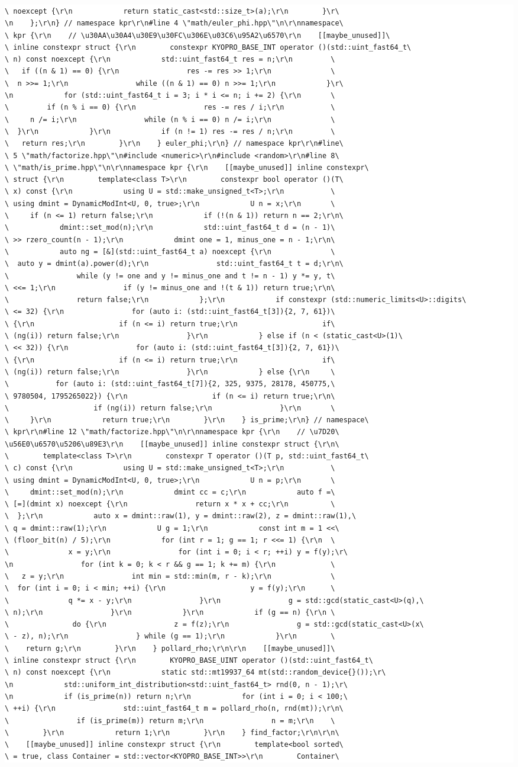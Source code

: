     \ noexcept {\r\n            return static_cast<std::size_t>(a);\r\n        }\r\
    \n    };\r\n} // namespace kpr\r\n#line 4 \"math/euler_phi.hpp\"\n\r\nnamespace\
    \ kpr {\r\n    // \u30AA\u30A4\u30E9\u30FC\u306E\u03C6\u95A2\u6570\r\n    [[maybe_unused]]\
    \ inline constexpr struct {\r\n        constexpr KYOPRO_BASE_INT operator ()(std::uint_fast64_t\
    \ n) const noexcept {\r\n            std::uint_fast64_t res = n;\r\n         \
    \   if ((n & 1) == 0) {\r\n                res -= res >> 1;\r\n              \
    \  n >>= 1;\r\n                while ((n & 1) == 0) n >>= 1;\r\n            }\r\
    \n            for (std::uint_fast64_t i = 3; i * i <= n; i += 2) {\r\n       \
    \         if (n % i == 0) {\r\n                res -= res / i;\r\n           \
    \     n /= i;\r\n                while (n % i == 0) n /= i;\r\n              \
    \  }\r\n            }\r\n            if (n != 1) res -= res / n;\r\n         \
    \   return res;\r\n        }\r\n    } euler_phi;\r\n} // namespace kpr\r\n#line\
    \ 5 \"math/factorize.hpp\"\n#include <numeric>\r\n#include <random>\r\n#line 8\
    \ \"math/is_prime.hpp\"\n\r\nnamespace kpr {\r\n    [[maybe_unused]] inline constexpr\
    \ struct {\r\n        template<class T>\r\n        constexpr bool operator ()(T\
    \ x) const {\r\n            using U = std::make_unsigned_t<T>;\r\n           \
    \ using dmint = DynamicModInt<U, 0, true>;\r\n            U n = x;\r\n       \
    \     if (n <= 1) return false;\r\n            if (!(n & 1)) return n == 2;\r\n\
    \            dmint::set_mod(n);\r\n            std::uint_fast64_t d = (n - 1)\
    \ >> rzero_count(n - 1);\r\n            dmint one = 1, minus_one = n - 1;\r\n\
    \            auto ng = [&](std::uint_fast64_t a) noexcept {\r\n              \
    \  auto y = dmint(a).power(d);\r\n                std::uint_fast64_t t = d;\r\n\
    \                while (y != one and y != minus_one and t != n - 1) y *= y, t\
    \ <<= 1;\r\n                if (y != minus_one and !(t & 1)) return true;\r\n\
    \                return false;\r\n            };\r\n            if constexpr (std::numeric_limits<U>::digits\
    \ <= 32) {\r\n                for (auto i: (std::uint_fast64_t[3]){2, 7, 61})\
    \ {\r\n                    if (n <= i) return true;\r\n                    if\
    \ (ng(i)) return false;\r\n                }\r\n            } else if (n < (static_cast<U>(1)\
    \ << 32)) {\r\n                for (auto i: (std::uint_fast64_t[3]){2, 7, 61})\
    \ {\r\n                    if (n <= i) return true;\r\n                    if\
    \ (ng(i)) return false;\r\n                }\r\n            } else {\r\n     \
    \           for (auto i: (std::uint_fast64_t[7]){2, 325, 9375, 28178, 450775,\
    \ 9780504, 1795265022}) {\r\n                    if (n <= i) return true;\r\n\
    \                    if (ng(i)) return false;\r\n                }\r\n       \
    \     }\r\n            return true;\r\n        }\r\n    } is_prime;\r\n} // namespace\
    \ kpr\r\n#line 12 \"math/factorize.hpp\"\n\r\nnamespace kpr {\r\n    // \u7D20\
    \u56E0\u6570\u5206\u89E3\r\n    [[maybe_unused]] inline constexpr struct {\r\n\
    \        template<class T>\r\n        constexpr T operator ()(T p, std::uint_fast64_t\
    \ c) const {\r\n            using U = std::make_unsigned_t<T>;\r\n           \
    \ using dmint = DynamicModInt<U, 0, true>;\r\n            U n = p;\r\n       \
    \     dmint::set_mod(n);\r\n            dmint cc = c;\r\n            auto f =\
    \ [=](dmint x) noexcept {\r\n                return x * x + cc;\r\n          \
    \  };\r\n            auto x = dmint::raw(1), y = dmint::raw(2), z = dmint::raw(1),\
    \ q = dmint::raw(1);\r\n            U g = 1;\r\n            const int m = 1 <<\
    \ (floor_bit(n) / 5);\r\n            for (int r = 1; g == 1; r <<= 1) {\r\n  \
    \              x = y;\r\n                for (int i = 0; i < r; ++i) y = f(y);\r\
    \n                for (int k = 0; k < r && g == 1; k += m) {\r\n             \
    \   z = y;\r\n                int min = std::min(m, r - k);\r\n              \
    \  for (int i = 0; i < min; ++i) {\r\n                    y = f(y);\r\n      \
    \              q *= x - y;\r\n                }\r\n                g = std::gcd(static_cast<U>(q),\
    \ n);\r\n                }\r\n            }\r\n            if (g == n) {\r\n \
    \               do {\r\n                z = f(z);\r\n                g = std::gcd(static_cast<U>(x\
    \ - z), n);\r\n                } while (g == 1);\r\n            }\r\n        \
    \    return g;\r\n        }\r\n    } pollard_rho;\r\n\r\n    [[maybe_unused]]\
    \ inline constexpr struct {\r\n        KYOPRO_BASE_UINT operator ()(std::uint_fast64_t\
    \ n) const noexcept {\r\n            static std::mt19937_64 mt(std::random_device{}());\r\
    \n            std::uniform_int_distribution<std::uint_fast64_t> rnd(0, n - 1);\r\
    \n            if (is_prime(n)) return n;\r\n            for (int i = 0; i < 100;\
    \ ++i) {\r\n                std::uint_fast64_t m = pollard_rho(n, rnd(mt));\r\n\
    \                if (is_prime(m)) return m;\r\n                n = m;\r\n    \
    \        }\r\n            return 1;\r\n        }\r\n    } find_factor;\r\n\r\n\
    \    [[maybe_unused]] inline constexpr struct {\r\n        template<bool sorted\
    \ = true, class Container = std::vector<KYOPRO_BASE_INT>>\r\n        Container\